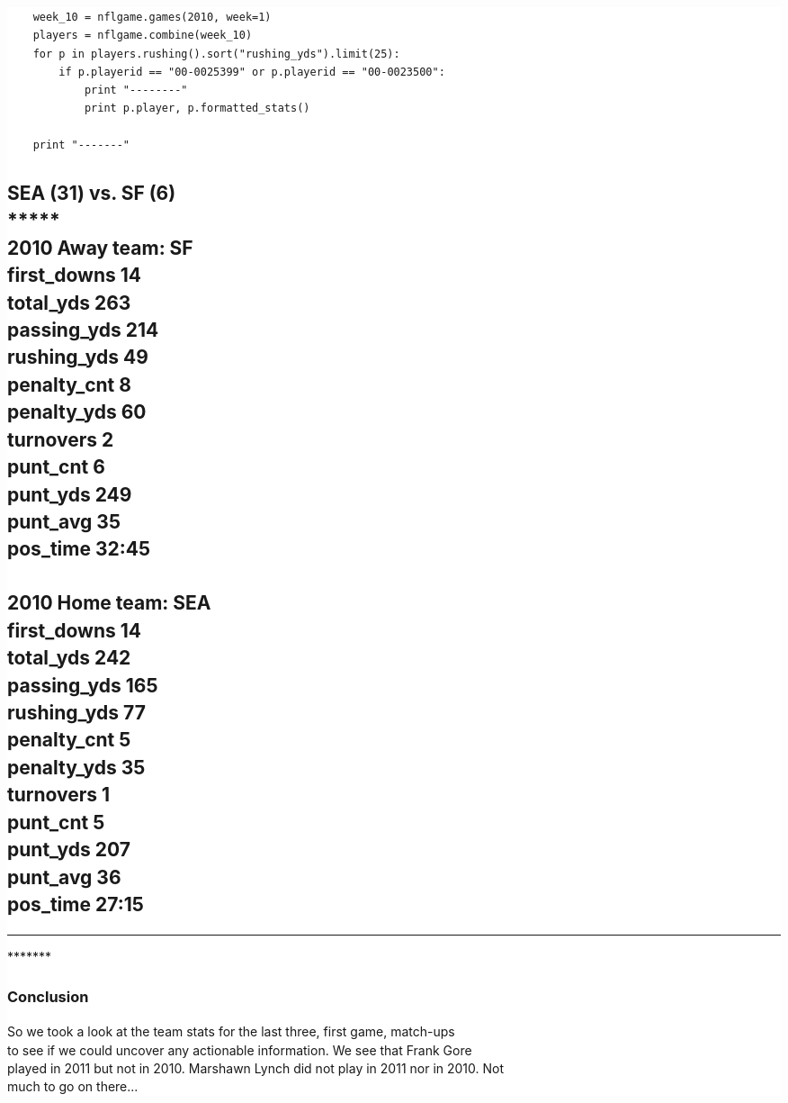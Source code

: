 ``` {.lang:python .decode:true}
    week_10 = nflgame.games(2010, week=1)
    players = nflgame.combine(week_10)
    for p in players.rushing().sort("rushing_yds").limit(25):
        if p.playerid == "00-0025399" or p.playerid == "00-0023500":
            print "--------"
            print p.player, p.formatted_stats()

    print "-------"
```

SEA (31) vs. SF (6)  
\*\*\*\*\*  
2010 Away team: SF  
first\_downs 14  
total\_yds 263  
passing\_yds 214  
rushing\_yds 49  
penalty\_cnt 8  
penalty\_yds 60  
turnovers 2  
punt\_cnt 6  
punt\_yds 249  
punt\_avg 35  
pos\_time 32:45  
-------  
2010 Home team: SEA  
first\_downs 14  
total\_yds 242  
passing\_yds 165  
rushing\_yds 77  
penalty\_cnt 5  
penalty\_yds 35  
turnovers 1  
punt\_cnt 5  
punt\_yds 207  
punt\_avg 36  
pos\_time 27:15  
-------  
-------  
\*\*\*\*\*\*\*

### Conclusion

So we took a look at the team stats for the last three, first game,
match-ups  
to see if we could uncover any actionable information. We see that
Frank Gore  
played in 2011 but not in 2010. Marshawn Lynch did not play in 2011 nor
in 2010. Not  
much to go on there...
